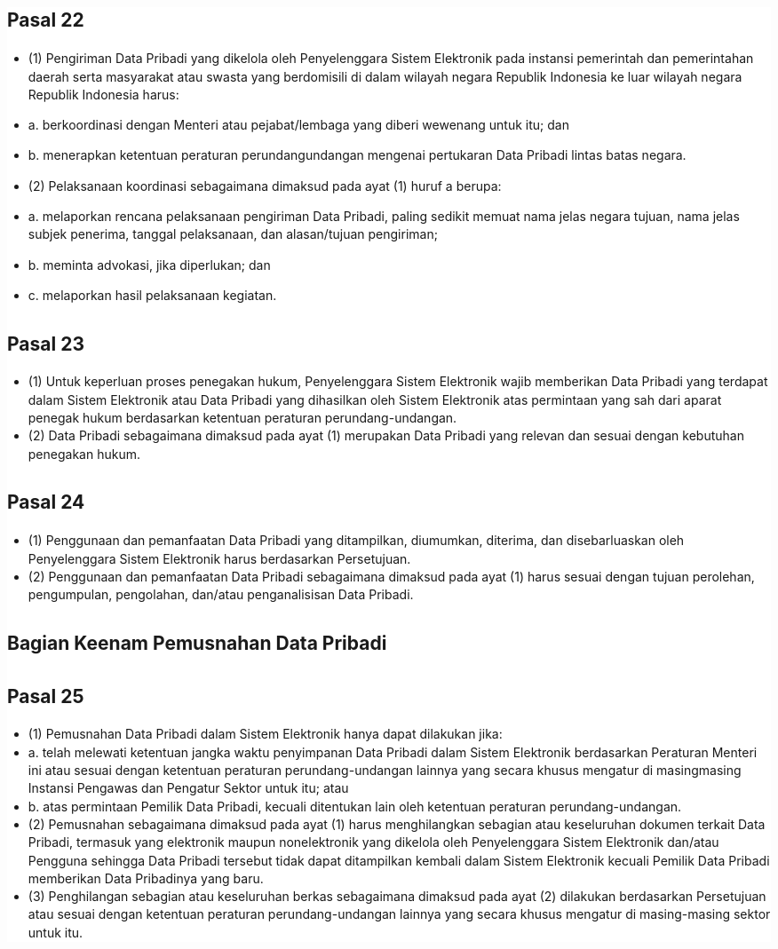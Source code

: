 ## Pasal 22

- (1)   Pengiriman Data Pribadi yang dikelola oleh Penyelenggara Sistem Elektronik pada instansi pemerintah dan pemerintahan daerah serta masyarakat atau swasta yang berdomisili  di  dalam  wilayah  negara  Republik  Indonesia ke luar wilayah negara Republik Indonesia harus:
- a. berkoordinasi dengan Menteri atau pejabat/lembaga yang diberi wewenang untuk itu; dan
- b. menerapkan ketentuan peraturan perundangundangan mengenai pertukaran Data Pribadi lintas batas negara.

- (2)   Pelaksanaan  koordinasi  sebagaimana  dimaksud  pada ayat (1) huruf a berupa:
- a. melaporkan  rencana  pelaksanaan  pengiriman  Data Pribadi,  paling  sedikit  memuat  nama  jelas  negara tujuan, nama  jelas subjek penerima, tanggal pelaksanaan, dan alasan/tujuan pengiriman;
- b. meminta advokasi, jika diperlukan; dan
- c. melaporkan hasil pelaksanaan kegiatan.

## Pasal 23

- (1) Untuk keperluan proses penegakan hukum, Penyelenggara Sistem Elektronik wajib memberikan Data Pribadi yang terdapat dalam Sistem Elektronik atau Data Pribadi  yang  dihasilkan  oleh  Sistem  Elektronik  atas permintaan  yang  sah  dari  aparat  penegak  hukum berdasarkan ketentuan peraturan perundang-undangan.
- (2) Data  Pribadi  sebagaimana  dimaksud  pada  ayat  (1) merupakan Data Pribadi yang relevan dan sesuai dengan kebutuhan penegakan hukum.

## Pasal 24

- (1) Penggunaan dan pemanfaatan Data Pribadi yang ditampilkan,  diumumkan,  diterima,  dan  disebarluaskan oleh Penyelenggara Sistem Elektronik harus berdasarkan Persetujuan.
- (2) Penggunaan dan pemanfaatan Data Pribadi sebagaimana dimaksud  pada  ayat  (1)  harus  sesuai  dengan  tujuan perolehan, pengumpulan, pengolahan, dan/atau penganalisisan Data Pribadi.

## Bagian Keenam Pemusnahan Data Pribadi

## Pasal 25

- (1)   Pemusnahan  Data  Pribadi  dalam  Sistem  Elektronik hanya dapat dilakukan jika:
- a. telah melewati ketentuan jangka waktu penyimpanan Data Pribadi dalam Sistem Elektronik berdasarkan  Peraturan  Menteri  ini  atau  sesuai dengan  ketentuan  peraturan  perundang-undangan lainnya  yang  secara  khusus  mengatur  di  masingmasing  Instansi  Pengawas  dan  Pengatur  Sektor untuk itu; atau
- b. atas permintaan  Pemilik  Data  Pribadi,  kecuali ditentukan lain oleh ketentuan peraturan perundang-undangan.
- (2)   Pemusnahan sebagaimana dimaksud pada ayat (1) harus menghilangkan  sebagian  atau  keseluruhan  dokumen terkait  Data  Pribadi,  termasuk  yang  elektronik  maupun nonelektronik  yang  dikelola  oleh  Penyelenggara  Sistem Elektronik  dan/atau  Pengguna  sehingga  Data  Pribadi tersebut  tidak  dapat  ditampilkan  kembali  dalam  Sistem Elektronik kecuali Pemilik Data Pribadi memberikan Data Pribadinya yang baru.
- (3)   Penghilangan sebagian atau keseluruhan berkas sebagaimana dimaksud pada ayat (2) dilakukan berdasarkan  Persetujuan  atau  sesuai  dengan  ketentuan peraturan  perundang-undangan  lainnya  yang  secara khusus mengatur di masing-masing sektor untuk itu.

